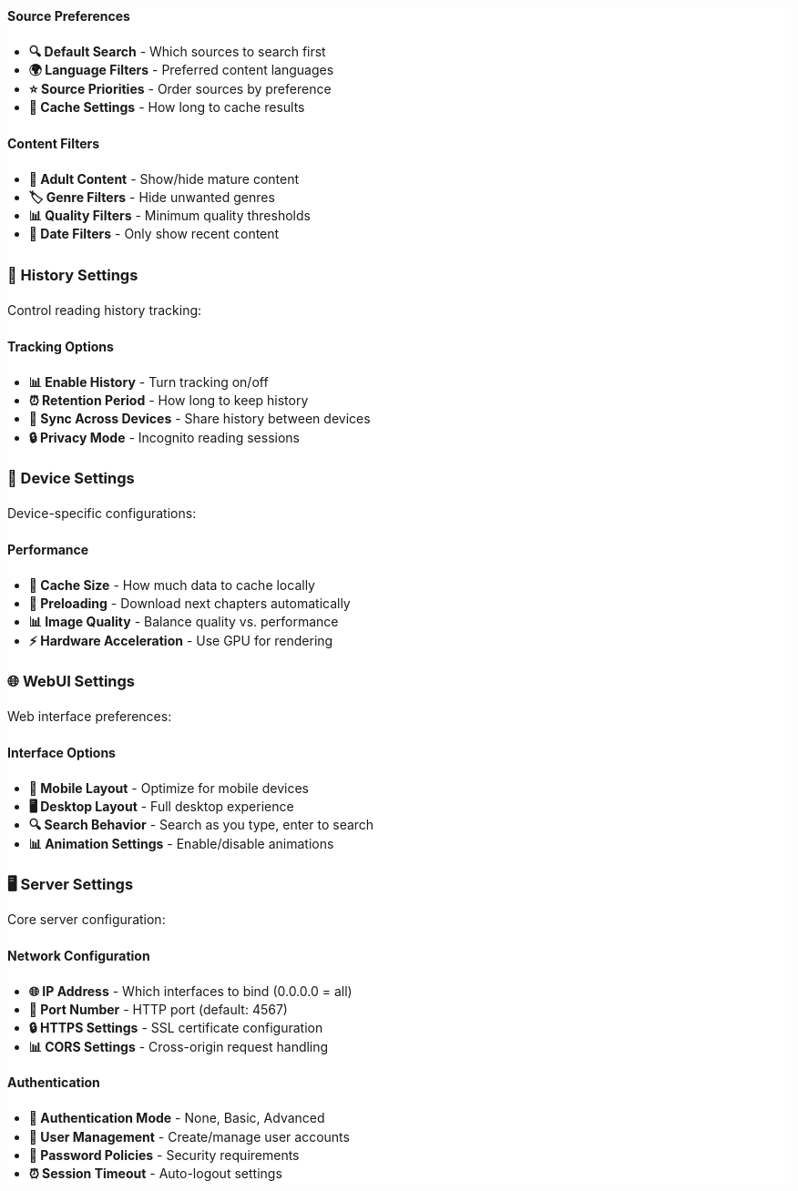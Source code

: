 #### Source Preferences
- **🔍 Default Search** - Which sources to search first
- **🌍 Language Filters** - Preferred content languages
- **⭐ Source Priorities** - Order sources by preference
- **🔄 Cache Settings** - How long to cache results

#### Content Filters
- **🔞 Adult Content** - Show/hide mature content
- **🏷️ Genre Filters** - Hide unwanted genres
- **📊 Quality Filters** - Minimum quality thresholds
- **📅 Date Filters** - Only show recent content

### 📜 History Settings
Control reading history tracking:

#### Tracking Options
- **📊 Enable History** - Turn tracking on/off
- **⏰ Retention Period** - How long to keep history
- **📱 Sync Across Devices** - Share history between devices
- **🔒 Privacy Mode** - Incognito reading sessions

### 📱 Device Settings
Device-specific configurations:

#### Performance
- **💾 Cache Size** - How much data to cache locally
- **🔄 Preloading** - Download next chapters automatically
- **📊 Image Quality** - Balance quality vs. performance
- **⚡ Hardware Acceleration** - Use GPU for rendering

### 🌐 WebUI Settings
Web interface preferences:

#### Interface Options
- **📱 Mobile Layout** - Optimize for mobile devices
- **🖥️ Desktop Layout** - Full desktop experience
- **🔍 Search Behavior** - Search as you type, enter to search
- **📊 Animation Settings** - Enable/disable animations

### 🖥️ Server Settings
Core server configuration:

#### Network Configuration
- **🌐 IP Address** - Which interfaces to bind (0.0.0.0 = all)
- **🔌 Port Number** - HTTP port (default: 4567)
- **🔒 HTTPS Settings** - SSL certificate configuration
- **📊 CORS Settings** - Cross-origin request handling

#### Authentication
- **🔐 Authentication Mode** - None, Basic, Advanced
- **👤 User Management** - Create/manage user accounts
- **🔑 Password Policies** - Security requirements
- **⏰ Session Timeout** - Auto-logout settings
